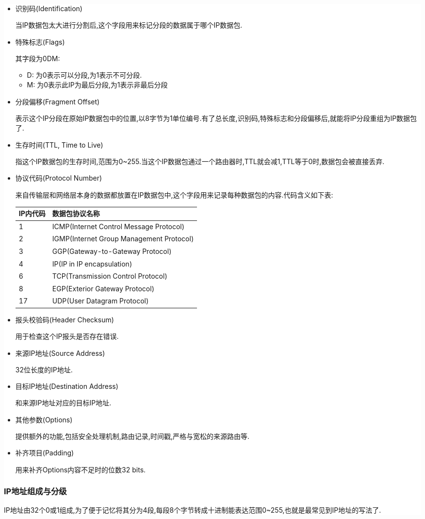 - 识别码(Identification)

  当IP数据包太大进行分割后,这个字段用来标记分段的数据属于哪个IP数据包.

- 特殊标志(Flags)

  其字段为0DM:

  - D: 为0表示可以分段,为1表示不可分段.
  - M: 为0表示此IP为最后分段,为1表示非最后分段

- 分段偏移(Fragment Offset)

  表示这个IP分段在原始IP数据包中的位置,以8字节为1单位编号.有了总长度,识别码,特殊标志和分段偏移后,就能将IP分段重组为IP数据包了.

- 生存时间(TTL, Time to Live)

  指这个IP数据包的生存时间,范围为0~255.当这个IP数据包通过一个路由器时,TTL就会减1,TTL等于0时,数据包会被直接丢弃.

- 协议代码(Protocol Number)

  来自传输层和网络层本身的数据都放置在IP数据包中,这个字段用来记录每种数据包的内容.代码含义如下表:

  | IP内代码 | 数据包协议名称                           |
  | -------- | ---------------------------------------- |
  | 1        | ICMP(Internet Control Message Protocol)  |
  | 2        | IGMP(Internet Group Management Protocol) |
  | 3        | GGP(Gateway-to-Gateway Protocol)         |
  | 4        | IP(IP in IP encapsulation)               |
  | 6        | TCP(Transmission Control Protocol)       |
  | 8        | EGP(Exterior Gateway Protocol)           |
  | 17       | UDP(User Datagram Protocol)              |

- 报头校验码(Header Checksum)

  用于检查这个IP报头是否存在错误.

- 来源IP地址(Source Address)

  32位长度的IP地址.

- 目标IP地址(Destination Address)

  和来源IP地址对应的目标IP地址.

- 其他参数(Options)

  提供额外的功能,包括安全处理机制,路由记录,时间戳,严格与宽松的来源路由等.

- 补齐项目(Padding)

  用来补齐Options内容不足时的位数32 bits.

### IP地址组成与分级

IP地址由32个0或1组成,为了便于记忆将其分为4段,每段8个字节转成十进制能表达范围0~255,也就是最常见到IP地址的写法了.
